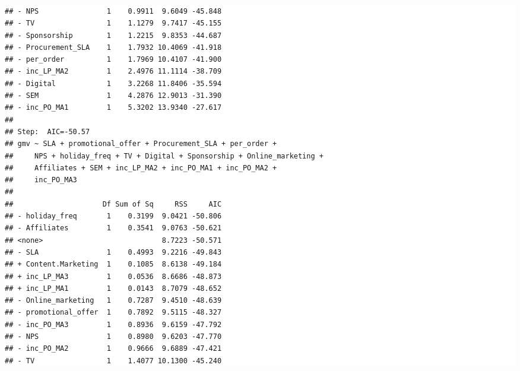    ## - NPS                1    0.9911  9.6049 -45.848
    ## - TV                 1    1.1279  9.7417 -45.155
    ## - Sponsorship        1    1.2215  9.8353 -44.687
    ## - Procurement_SLA    1    1.7932 10.4069 -41.918
    ## - per_order          1    1.7969 10.4107 -41.900
    ## - inc_LP_MA2         1    2.4976 11.1114 -38.709
    ## - Digital            1    3.2268 11.8406 -35.594
    ## - SEM                1    4.2876 12.9013 -31.390
    ## - inc_PO_MA1         1    5.3202 13.9340 -27.617
    ## 
    ## Step:  AIC=-50.57
    ## gmv ~ SLA + promotional_offer + Procurement_SLA + per_order + 
    ##     NPS + holiday_freq + TV + Digital + Sponsorship + Online_marketing + 
    ##     Affiliates + SEM + inc_LP_MA2 + inc_PO_MA1 + inc_PO_MA2 + 
    ##     inc_PO_MA3
    ## 
    ##                     Df Sum of Sq     RSS     AIC
    ## - holiday_freq       1    0.3199  9.0421 -50.806
    ## - Affiliates         1    0.3541  9.0763 -50.621
    ## <none>                            8.7223 -50.571
    ## - SLA                1    0.4993  9.2216 -49.843
    ## + Content.Marketing  1    0.1085  8.6138 -49.184
    ## + inc_LP_MA3         1    0.0536  8.6686 -48.873
    ## + inc_LP_MA1         1    0.0143  8.7079 -48.652
    ## - Online_marketing   1    0.7287  9.4510 -48.639
    ## - promotional_offer  1    0.7892  9.5115 -48.327
    ## - inc_PO_MA3         1    0.8936  9.6159 -47.792
    ## - NPS                1    0.8980  9.6203 -47.770
    ## - inc_PO_MA2         1    0.9666  9.6889 -47.421
    ## - TV                 1    1.4077 10.1300 -45.240